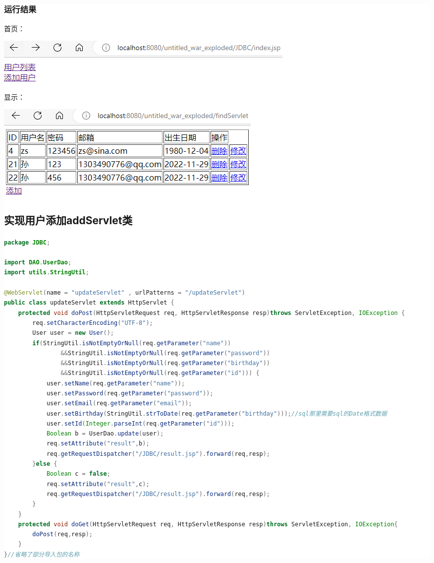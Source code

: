 ### 运行结果

首页：

![image-20221120201718365](img/10.MVC设计模式/image-20221120201718365.png)

显示：

![image-20221120201750006](img/10.MVC设计模式/image-20221120201750006.png)

## 实现用户添加addServlet类

```java
package JDBC;

import DAO.UserDao;
import utils.StringUtil;

@WebServlet(name = "updateServlet" , urlPatterns = "/updateServlet")
public class updateServlet extends HttpServlet {
    protected void doPost(HttpServletRequest req, HttpServletResponse resp)throws ServletException, IOException {
        req.setCharacterEncoding("UTF-8");
        User user = new User();
        if(StringUtil.isNotEmptyOrNull(req.getParameter("name"))
                &&StringUtil.isNotEmptyOrNull(req.getParameter("password"))
                &&StringUtil.isNotEmptyOrNull(req.getParameter("birthday"))
                &&StringUtil.isNotEmptyOrNull(req.getParameter("id"))) {
            user.setName(req.getParameter("name"));
            user.setPassword(req.getParameter("password"));
            user.setEmail(req.getParameter("email"));
            user.setBirthday(StringUtil.strToDate(req.getParameter("birthday")));//sql那里需要sql的Date格式数据
            user.setId(Integer.parseInt(req.getParameter("id")));
            Boolean b = UserDao.update(user);
            req.setAttribute("result",b);
            req.getRequestDispatcher("/JDBC/result.jsp").forward(req,resp);
        }else {
            Boolean c = false;
            req.setAttribute("result",c);
            req.getRequestDispatcher("/JDBC/result.jsp").forward(req,resp);
        }
    }
    protected void doGet(HttpServletRequest req, HttpServletResponse resp)throws ServletException, IOException{
        doPost(req,resp);
    }
}//省略了部分导入包的名称
```
